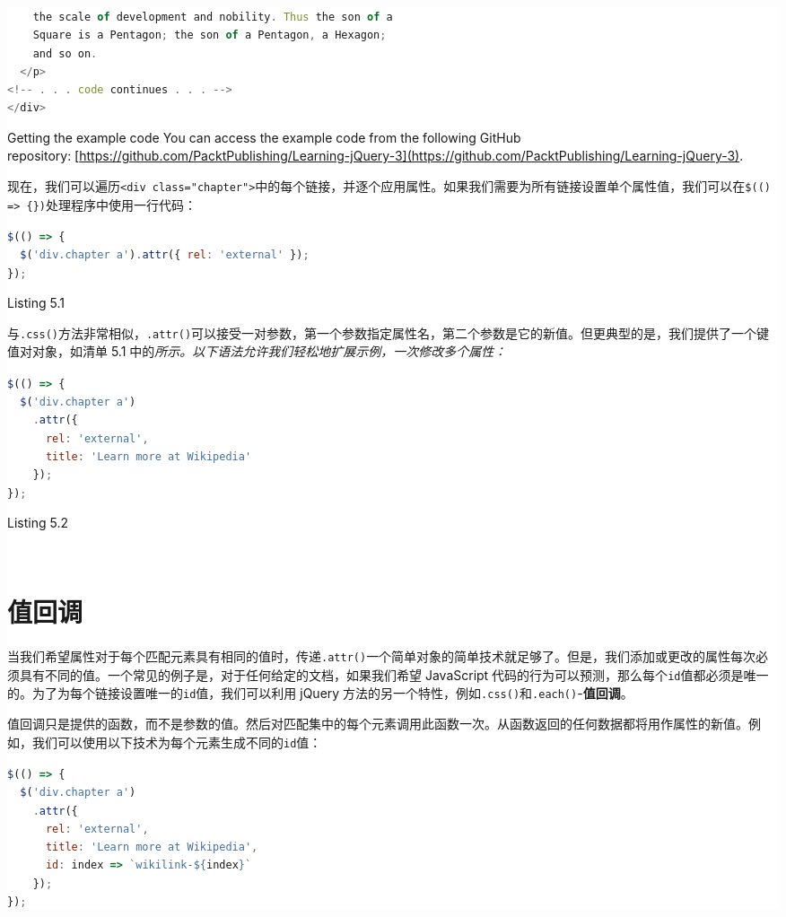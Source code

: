 ```js
    the scale of development and nobility. Thus the son of a  
    Square is a Pentagon; the son of a Pentagon, a Hexagon;  
    and so on. 
  </p> 
<!-- . . . code continues . . . --> 
</div> 

```

Getting the example code
You can access the example code from the following GitHub repository: [https://github.com/PacktPublishing/Learning-jQuery-3](https://github.com/PacktPublishing/Learning-jQuery-3).

现在，我们可以遍历`<div class="chapter">`中的每个链接，并逐个应用属性。如果我们需要为所有链接设置单个属性值，我们可以在`$(() => {})`处理程序中使用一行代码：

```js
$(() => {
  $('div.chapter a').attr({ rel: 'external' });
});

```

Listing 5.1

与`.css()`方法非常相似，`.attr()`可以接受一对参数，第一个参数指定属性名，第二个参数是它的新值。但更典型的是，我们提供了一个键值对对象，如清单 5.1 中的*所示。以下语法允许我们轻松地扩展示例，一次修改多个属性：*

```js
$(() => {
  $('div.chapter a')
    .attr({
      rel: 'external',
      title: 'Learn more at Wikipedia'
    });
});

```

Listing 5.2

<footer style="margin-top: 5em;">

# 值回调

当我们希望属性对于每个匹配元素具有相同的值时，传递`.attr()`一个简单对象的简单技术就足够了。但是，我们添加或更改的属性每次必须具有不同的值。一个常见的例子是，对于任何给定的文档，如果我们希望 JavaScript 代码的行为可以预测，那么每个`id`值都必须是唯一的。为了为每个链接设置唯一的`id`值，我们可以利用 jQuery 方法的另一个特性，例如`.css()`和`.each()`-**值回调**。

值回调只是提供的函数，而不是参数的值。然后对匹配集中的每个元素调用此函数一次。从函数返回的任何数据都将用作属性的新值。例如，我们可以使用以下技术为每个元素生成不同的`id`值：

```js
$(() => {
  $('div.chapter a')
    .attr({
      rel: 'external',
      title: 'Learn more at Wikipedia',
      id: index => `wikilink-${index}`
    });
});

```
